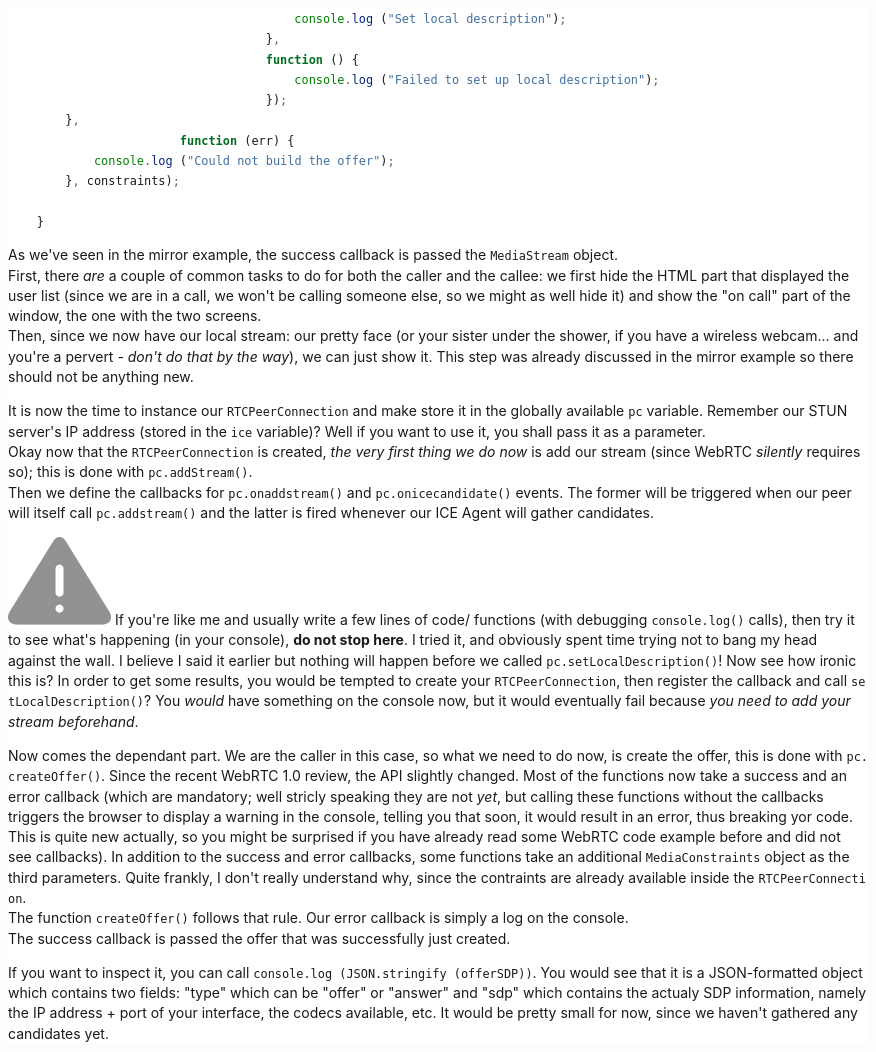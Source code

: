 ```javascript
                                        console.log ("Set local description");
                                    },
                                    function () {
                                        console.log ("Failed to set up local description");
                                    });
        },
                        function (err) {
            console.log ("Could not build the offer");
        }, constraints);

    }
```

As we've seen in the mirror example, the success callback is passed the `MediaStream` object.  
First, there _are_ a couple of common tasks to do for both the caller and the callee: we first hide the HTML part that displayed the user list (since we are in a call, we won't be calling someone else, so we might as well hide it) and show the "on call" part of the window, the one with the two screens.  
Then, since we now have our local stream: our pretty face (or your sister under the shower, if you have a wireless webcam... and you're a pervert - _don't do that by the way_), we can just show it. This step was already discussed in the mirror example so there should not be anything new.

It is now the time to instance our `RTCPeerConnection` and make store it in the globally available `pc` variable. Remember our STUN server's IP address (stored in the `ice` variable)? Well if you want to use it, you shall pass it as a parameter.  
Okay now that the `RTCPeerConnection` is created, _the very first thing we do now_ is add our stream (since WebRTC _silently_ requires so); this is done with `pc.addStream()`.  
Then we define the callbacks for `pc.onaddstream()` and `pc.onicecandidate()` events. The former will be triggered when our peer will itself call `pc.addstream()` and the latter is fired whenever our ICE Agent will gather candidates.

![](/images/warning.png "Attention Chrome Users") If you're like me and usually write a few lines of code/ functions (with debugging `console.log()` calls), then try it to see what's happening (in your console), **do not stop here**. I tried it, and obviously spent time trying not to bang my head against the wall. I believe I said it earlier but nothing will happen before we called `pc.setLocalDescription()`! Now see how ironic this is? In order to get some results, you would be tempted to create your `RTCPeerConnection`, then register the callback and call `setLocalDescription()`? You _would_ have something on the console now, but it would eventually fail because _you need to add your stream beforehand_.

Now comes the dependant part. We are the caller in this case, so what we need to do now, is create the offer, this is done with `pc.createOffer()`. Since the recent WebRTC 1.0 review, the API slightly changed. Most of the functions now take a success and an error callback (which are mandatory; well stricly speaking they are not _yet_, but calling these functions without the callbacks triggers the browser to display a warning in the console, telling you that soon, it would result in an error, thus breaking yor code. This is quite new actually, so you might be surprised if you have already read some WebRTC code example before and did not see callbacks). In addition to the success and error callbacks, some functions take an additional `MediaConstraints` object as the third parameters. Quite frankly, I don't really understand why, since the contraints are already available inside the `RTCPeerConnection`.  
The function `createOffer()` follows that rule. Our error callback is simply a log on the console.  
The success callback is passed the offer that was successfully just created.

If you want to inspect it, you can call `console.log (JSON.stringify (offerSDP))`. You would see that it is a JSON-formatted object which contains two fields: "type" which can be "offer" or "answer" and "sdp" which contains the actualy SDP information, namely the IP address + port of your interface, the codecs available, etc. It would be pretty small for now, since we haven't gathered any candidates yet.
